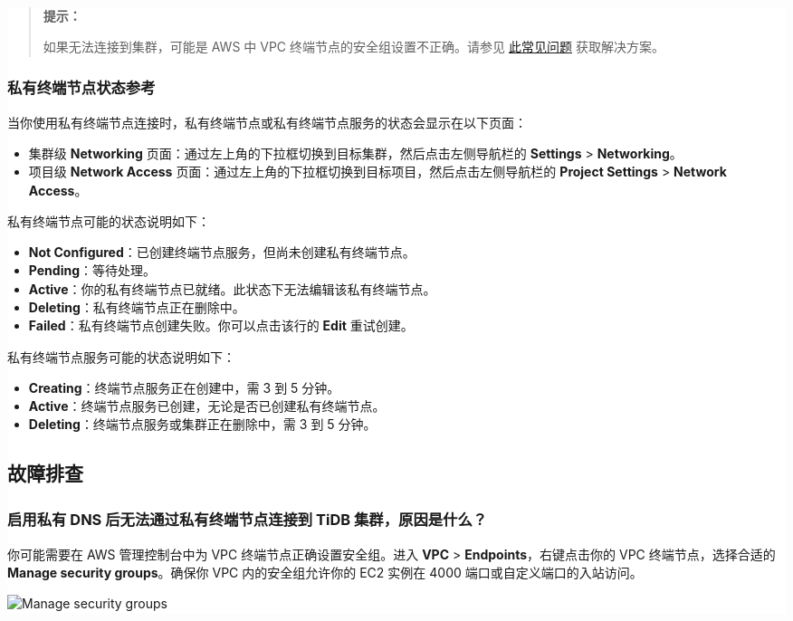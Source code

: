 > **提示：**
>
> 如果无法连接到集群，可能是 AWS 中 VPC 终端节点的安全组设置不正确。请参见 [此常见问题](#troubleshooting) 获取解决方案。

### 私有终端节点状态参考

当你使用私有终端节点连接时，私有终端节点或私有终端节点服务的状态会显示在以下页面：

- 集群级 **Networking** 页面：通过左上角的下拉框切换到目标集群，然后点击左侧导航栏的 **Settings** > **Networking**。
- 项目级 **Network Access** 页面：通过左上角的下拉框切换到目标项目，然后点击左侧导航栏的 **Project Settings** > **Network Access**。

私有终端节点可能的状态说明如下：

- **Not Configured**：已创建终端节点服务，但尚未创建私有终端节点。
- **Pending**：等待处理。
- **Active**：你的私有终端节点已就绪。此状态下无法编辑该私有终端节点。
- **Deleting**：私有终端节点正在删除中。
- **Failed**：私有终端节点创建失败。你可以点击该行的 **Edit** 重试创建。

私有终端节点服务可能的状态说明如下：

- **Creating**：终端节点服务正在创建中，需 3 到 5 分钟。
- **Active**：终端节点服务已创建，无论是否已创建私有终端节点。
- **Deleting**：终端节点服务或集群正在删除中，需 3 到 5 分钟。

## 故障排查

### 启用私有 DNS 后无法通过私有终端节点连接到 TiDB 集群，原因是什么？

你可能需要在 AWS 管理控制台中为 VPC 终端节点正确设置安全组。进入 **VPC** > **Endpoints**，右键点击你的 VPC 终端节点，选择合适的 **Manage security groups**。确保你 VPC 内的安全组允许你的 EC2 实例在 4000 端口或自定义端口的入站访问。

![Manage security groups](/media/tidb-cloud/private-endpoint/manage-security-groups.png)
